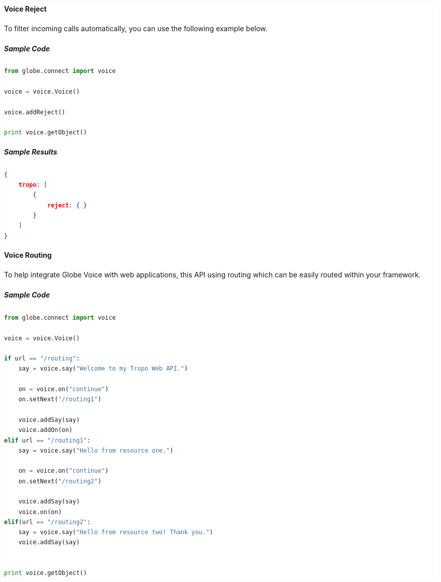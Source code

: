 #### Voice Reject

To filter incoming calls automatically, you can use the following example below. 

##### Sample Code

```python
from globe.connect import voice

voice = voice.Voice()

voice.addReject()

print voice.getObject()
```

##### Sample Results

```json
{
    tropo: [
        {
            reject: { }
        }
    ]
}
```

#### Voice Routing

To help integrate Globe Voice with web applications, this API using routing which can be easily routed within your framework.

##### Sample Code

```python
from globe.connect import voice

voice = voice.Voice()

if url == "/routing":
    say = voice.say("Welcome to my Tropo Web API.")

    on = voice.on("continue")
    on.setNext("/routing1")

    voice.addSay(say)
    voice.addOn(on)
elif url == "/routing1":
    say = voice.say("Hello from resource one.")

    on = voice.on("continue")
    on.setNext("/routing2")

    voice.addSay(say)
    voice.on(on)
elif(url == "/routing2":
    say = voice.say("Hello from resource two! Thank you.")
    voice.addSay(say)


print voice.getObject()
```
